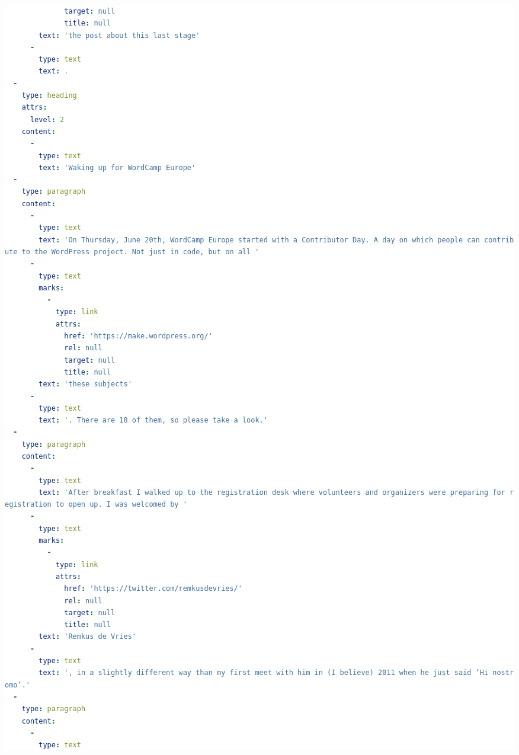 ```yaml
              target: null
              title: null
        text: 'the post about this last stage'
      -
        type: text
        text: .
  -
    type: heading
    attrs:
      level: 2
    content:
      -
        type: text
        text: 'Waking up for WordCamp Europe'
  -
    type: paragraph
    content:
      -
        type: text
        text: 'On Thursday, June 20th, WordCamp Europe started with a Contributor Day. A day on which people can contribute to the WordPress project. Not just in code, but on all '
      -
        type: text
        marks:
          -
            type: link
            attrs:
              href: 'https://make.wordpress.org/'
              rel: null
              target: null
              title: null
        text: 'these subjects'
      -
        type: text
        text: '. There are 18 of them, so please take a look.'
  -
    type: paragraph
    content:
      -
        type: text
        text: 'After breakfast I walked up to the registration desk where volunteers and organizers were preparing for registration to open up. I was welcomed by '
      -
        type: text
        marks:
          -
            type: link
            attrs:
              href: 'https://twitter.com/remkusdevries/'
              rel: null
              target: null
              title: null
        text: 'Remkus de Vries'
      -
        type: text
        text: ', in a slightly different way than my first meet with him in (I believe) 2011 when he just said ‘Hi nostromo’.'
  -
    type: paragraph
    content:
      -
        type: text
```
